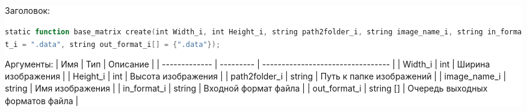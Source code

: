 Заголовок:
```Verilog
static function base_matrix create(int Width_i, int Height_i, string path2folder_i, string image_name_i, string in_format_i = ".data", string out_format_i[] = {".data"});
```

Аргументы:
| Имя           | Тип       | Описание                          |
| ------------- | --------- | --------------------------------- |
| Width_i       | int       | Ширина изображения                |
| Height_i      | int       | Высота изображения                |
| path2folder_i | string    | Путь к папке изображений          |
| image_name_i  | string    | Имя изображения                   |
| in_format_i   | string    | Входной формат файла              |
| out_format_i  | string [] | Очередь выходных форматов файла   |
